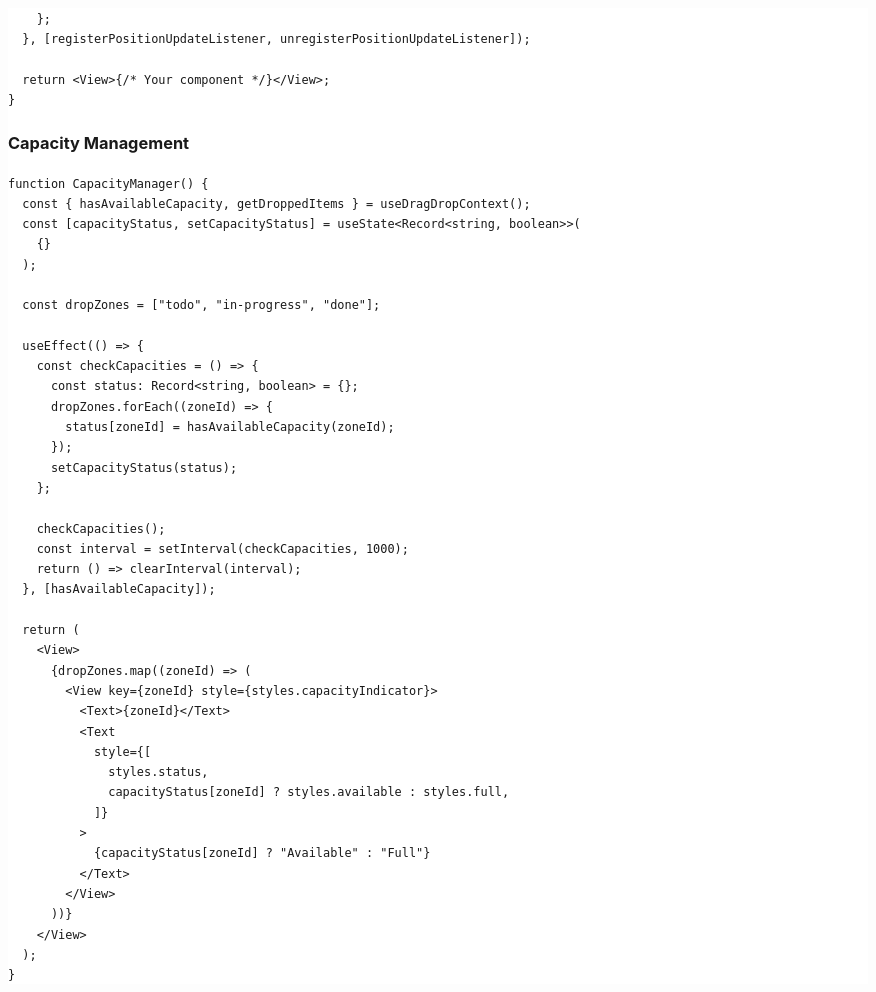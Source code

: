 ```tsx
    };
  }, [registerPositionUpdateListener, unregisterPositionUpdateListener]);

  return <View>{/* Your component */}</View>;
}
```

### Capacity Management

```tsx
function CapacityManager() {
  const { hasAvailableCapacity, getDroppedItems } = useDragDropContext();
  const [capacityStatus, setCapacityStatus] = useState<Record<string, boolean>>(
    {}
  );

  const dropZones = ["todo", "in-progress", "done"];

  useEffect(() => {
    const checkCapacities = () => {
      const status: Record<string, boolean> = {};
      dropZones.forEach((zoneId) => {
        status[zoneId] = hasAvailableCapacity(zoneId);
      });
      setCapacityStatus(status);
    };

    checkCapacities();
    const interval = setInterval(checkCapacities, 1000);
    return () => clearInterval(interval);
  }, [hasAvailableCapacity]);

  return (
    <View>
      {dropZones.map((zoneId) => (
        <View key={zoneId} style={styles.capacityIndicator}>
          <Text>{zoneId}</Text>
          <Text
            style={[
              styles.status,
              capacityStatus[zoneId] ? styles.available : styles.full,
            ]}
          >
            {capacityStatus[zoneId] ? "Available" : "Full"}
          </Text>
        </View>
      ))}
    </View>
  );
}
```


  [draggableId: string]: {